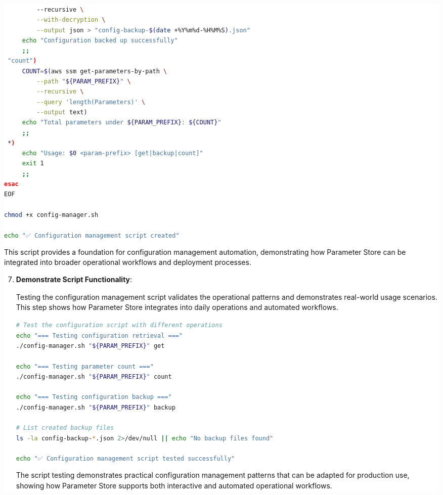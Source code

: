    ```bash
            --recursive \
            --with-decryption \
            --output json > "config-backup-$(date +%Y%m%d-%H%M%S).json"
        echo "Configuration backed up successfully"
        ;;
    "count")
        COUNT=$(aws ssm get-parameters-by-path \
            --path "${PARAM_PREFIX}" \
            --recursive \
            --query 'length(Parameters)' \
            --output text)
        echo "Total parameters under ${PARAM_PREFIX}: ${COUNT}"
        ;;
    *)
        echo "Usage: $0 <param-prefix> [get|backup|count]"
        exit 1
        ;;
esac
EOF

   chmod +x config-manager.sh
   
   echo "✅ Configuration management script created"
   ```

   This script provides a foundation for configuration management automation, demonstrating how Parameter Store can be integrated into broader operational workflows and deployment processes.

7. **Demonstrate Script Functionality**:

   Testing the configuration management script validates the operational patterns and demonstrates real-world usage scenarios. This step shows how Parameter Store integrates into daily operations and automated workflows.

   ```bash
   # Test the configuration script with different operations
   echo "=== Testing configuration retrieval ==="
   ./config-manager.sh "${PARAM_PREFIX}" get
   
   echo "=== Testing parameter count ==="
   ./config-manager.sh "${PARAM_PREFIX}" count
   
   echo "=== Testing configuration backup ==="
   ./config-manager.sh "${PARAM_PREFIX}" backup
   
   # List created backup files
   ls -la config-backup-*.json 2>/dev/null || echo "No backup files found"
   
   echo "✅ Configuration management script tested successfully"
   ```

   The script testing demonstrates practical configuration management patterns that can be adapted for production use, showing how Parameter Store supports both interactive and automated operational workflows.
